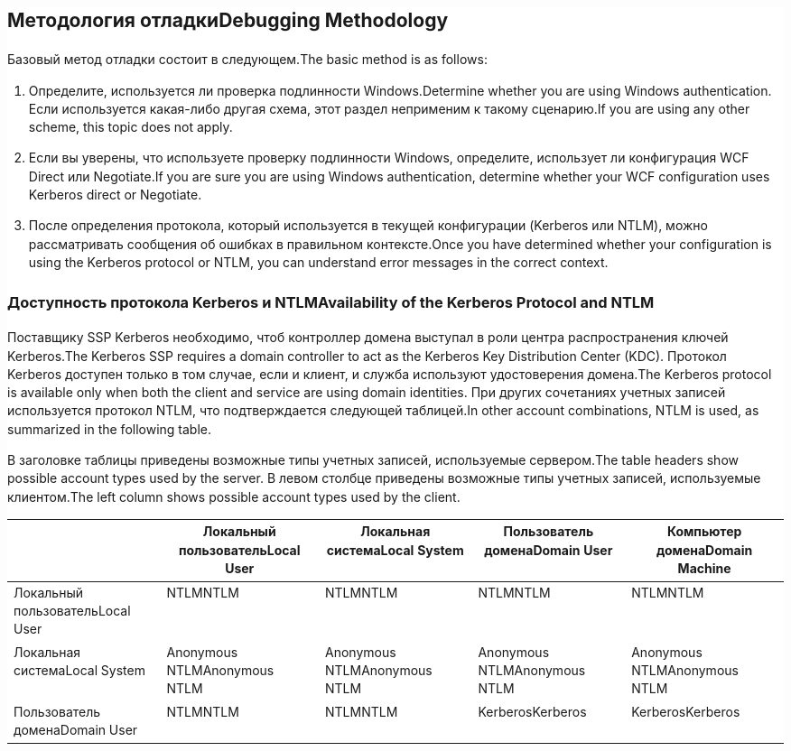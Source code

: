 ## <a name="debugging-methodology"></a><span data-ttu-id="bc27d-112">Методология отладки</span><span class="sxs-lookup"><span data-stu-id="bc27d-112">Debugging Methodology</span></span>  

 <span data-ttu-id="bc27d-113">Базовый метод отладки состоит в следующем.</span><span class="sxs-lookup"><span data-stu-id="bc27d-113">The basic method is as follows:</span></span>  
  
1. <span data-ttu-id="bc27d-114">Определите, используется ли проверка подлинности Windows.</span><span class="sxs-lookup"><span data-stu-id="bc27d-114">Determine whether you are using Windows authentication.</span></span> <span data-ttu-id="bc27d-115">Если используется какая-либо другая схема, этот раздел неприменим к такому сценарию.</span><span class="sxs-lookup"><span data-stu-id="bc27d-115">If you are using any other scheme, this topic does not apply.</span></span>  
  
2. <span data-ttu-id="bc27d-116">Если вы уверены, что используете проверку подлинности Windows, определите, использует ли конфигурация WCF Direct или Negotiate.</span><span class="sxs-lookup"><span data-stu-id="bc27d-116">If you are sure you are using Windows authentication, determine whether your WCF configuration uses Kerberos direct or Negotiate.</span></span>  
  
3. <span data-ttu-id="bc27d-117">После определения протокола, который используется в текущей конфигурации (Kerberos или NTLM), можно рассматривать сообщения об ошибках в правильном контексте.</span><span class="sxs-lookup"><span data-stu-id="bc27d-117">Once you have determined whether your configuration is using the Kerberos protocol or NTLM, you can understand error messages in the correct context.</span></span>  
  
### <a name="availability-of-the-kerberos-protocol-and-ntlm"></a><span data-ttu-id="bc27d-118">Доступность протокола Kerberos и NTLM</span><span class="sxs-lookup"><span data-stu-id="bc27d-118">Availability of the Kerberos Protocol and NTLM</span></span>  

 <span data-ttu-id="bc27d-119">Поставщику SSP Kerberos необходимо, чтоб контроллер домена выступал в роли центра распространения ключей Kerberos.</span><span class="sxs-lookup"><span data-stu-id="bc27d-119">The Kerberos SSP requires a domain controller to act as the Kerberos Key Distribution Center (KDC).</span></span> <span data-ttu-id="bc27d-120">Протокол Kerberos доступен только в том случае, если и клиент, и служба используют удостоверения домена.</span><span class="sxs-lookup"><span data-stu-id="bc27d-120">The Kerberos protocol is available only when both the client and service are using domain identities.</span></span> <span data-ttu-id="bc27d-121">При других сочетаниях учетных записей используется протокол NTLM, что подтверждается следующей таблицей.</span><span class="sxs-lookup"><span data-stu-id="bc27d-121">In other account combinations, NTLM is used, as summarized in the following table.</span></span>  
  
 <span data-ttu-id="bc27d-122">В заголовке таблицы приведены возможные типы учетных записей, используемые сервером.</span><span class="sxs-lookup"><span data-stu-id="bc27d-122">The table headers show possible account types used by the server.</span></span> <span data-ttu-id="bc27d-123">В левом столбце приведены возможные типы учетных записей, используемые клиентом.</span><span class="sxs-lookup"><span data-stu-id="bc27d-123">The left column shows possible account types used by the client.</span></span>  
  
||<span data-ttu-id="bc27d-124">Локальный пользователь</span><span class="sxs-lookup"><span data-stu-id="bc27d-124">Local User</span></span>|<span data-ttu-id="bc27d-125">Локальная система</span><span class="sxs-lookup"><span data-stu-id="bc27d-125">Local System</span></span>|<span data-ttu-id="bc27d-126">Пользователь домена</span><span class="sxs-lookup"><span data-stu-id="bc27d-126">Domain User</span></span>|<span data-ttu-id="bc27d-127">Компьютер домена</span><span class="sxs-lookup"><span data-stu-id="bc27d-127">Domain Machine</span></span>|  
|-|----------------|------------------|-----------------|--------------------|  
|<span data-ttu-id="bc27d-128">Локальный пользователь</span><span class="sxs-lookup"><span data-stu-id="bc27d-128">Local User</span></span>|<span data-ttu-id="bc27d-129">NTLM</span><span class="sxs-lookup"><span data-stu-id="bc27d-129">NTLM</span></span>|<span data-ttu-id="bc27d-130">NTLM</span><span class="sxs-lookup"><span data-stu-id="bc27d-130">NTLM</span></span>|<span data-ttu-id="bc27d-131">NTLM</span><span class="sxs-lookup"><span data-stu-id="bc27d-131">NTLM</span></span>|<span data-ttu-id="bc27d-132">NTLM</span><span class="sxs-lookup"><span data-stu-id="bc27d-132">NTLM</span></span>|  
|<span data-ttu-id="bc27d-133">Локальная система</span><span class="sxs-lookup"><span data-stu-id="bc27d-133">Local System</span></span>|<span data-ttu-id="bc27d-134">Anonymous NTLM</span><span class="sxs-lookup"><span data-stu-id="bc27d-134">Anonymous NTLM</span></span>|<span data-ttu-id="bc27d-135">Anonymous NTLM</span><span class="sxs-lookup"><span data-stu-id="bc27d-135">Anonymous NTLM</span></span>|<span data-ttu-id="bc27d-136">Anonymous NTLM</span><span class="sxs-lookup"><span data-stu-id="bc27d-136">Anonymous NTLM</span></span>|<span data-ttu-id="bc27d-137">Anonymous NTLM</span><span class="sxs-lookup"><span data-stu-id="bc27d-137">Anonymous NTLM</span></span>|  
|<span data-ttu-id="bc27d-138">Пользователь домена</span><span class="sxs-lookup"><span data-stu-id="bc27d-138">Domain User</span></span>|<span data-ttu-id="bc27d-139">NTLM</span><span class="sxs-lookup"><span data-stu-id="bc27d-139">NTLM</span></span>|<span data-ttu-id="bc27d-140">NTLM</span><span class="sxs-lookup"><span data-stu-id="bc27d-140">NTLM</span></span>|<span data-ttu-id="bc27d-141">Kerberos</span><span class="sxs-lookup"><span data-stu-id="bc27d-141">Kerberos</span></span>|<span data-ttu-id="bc27d-142">Kerberos</span><span class="sxs-lookup"><span data-stu-id="bc27d-142">Kerberos</span></span>|  